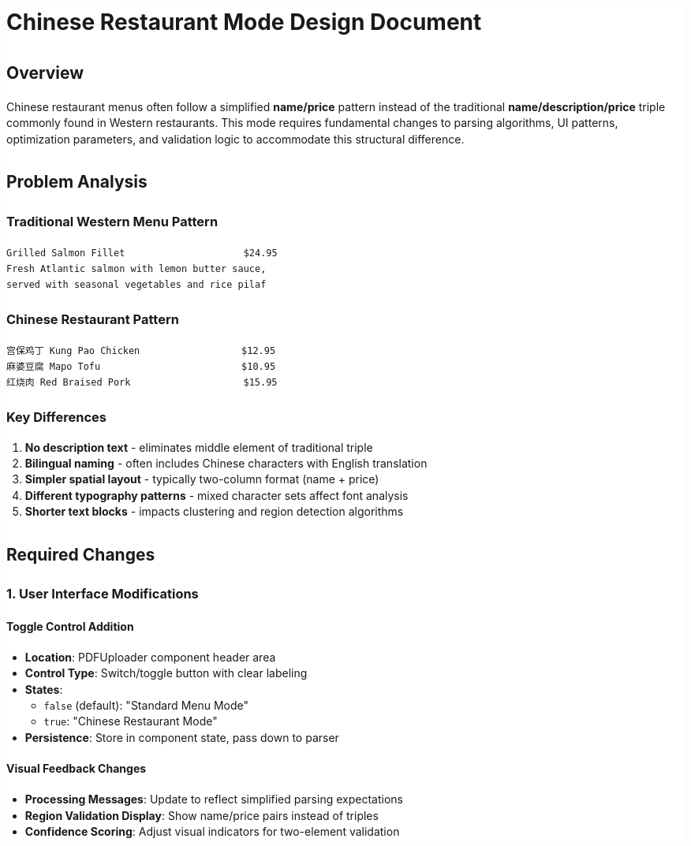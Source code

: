 # Chinese Restaurant Mode Design Document

## Overview

Chinese restaurant menus often follow a simplified **name/price** pattern instead of the traditional **name/description/price** triple commonly found in Western restaurants. This mode requires fundamental changes to parsing algorithms, UI patterns, optimization parameters, and validation logic to accommodate this structural difference.

## Problem Analysis

### Traditional Western Menu Pattern
```
Grilled Salmon Fillet                     $24.95
Fresh Atlantic salmon with lemon butter sauce,
served with seasonal vegetables and rice pilaf
```

### Chinese Restaurant Pattern
```
宫保鸡丁 Kung Pao Chicken                  $12.95
麻婆豆腐 Mapo Tofu                         $10.95
红烧肉 Red Braised Pork                    $15.95
```

### Key Differences
1. **No description text** - eliminates middle element of traditional triple
2. **Bilingual naming** - often includes Chinese characters with English translation
3. **Simpler spatial layout** - typically two-column format (name + price)
4. **Different typography patterns** - mixed character sets affect font analysis
5. **Shorter text blocks** - impacts clustering and region detection algorithms

## Required Changes

### 1. User Interface Modifications

#### Toggle Control Addition
- **Location**: PDFUploader component header area
- **Control Type**: Switch/toggle button with clear labeling
- **States**: 
  - `false` (default): "Standard Menu Mode"
  - `true`: "Chinese Restaurant Mode"
- **Persistence**: Store in component state, pass down to parser

#### Visual Feedback Changes
- **Processing Messages**: Update to reflect simplified parsing expectations
- **Region Validation Display**: Show name/price pairs instead of triples
- **Confidence Scoring**: Adjust visual indicators for two-element validation
